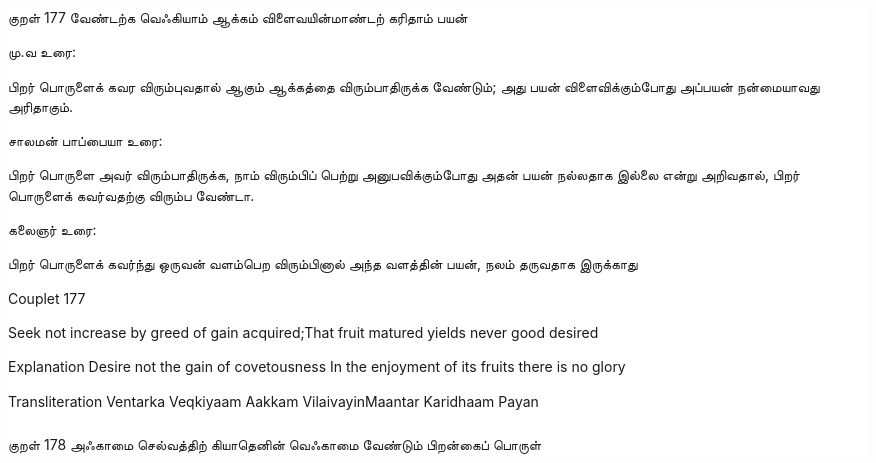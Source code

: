 




குறள்
177
 வேண்டற்க வெஃகியாம் ஆக்கம் விளைவயின்மாண்டற் கரிதாம் பயன்




மு.வ உரை:

பிறர் பொருளைக் கவர விரும்புவதால் ஆகும் ஆக்கத்தை விரும்பாதிருக்க வேண்டும்; அது பயன் விளைவிக்கும்போது அப்பயன் நன்மையாவது அரிதாகும்.




சாலமன் பாப்பையா உரை:

பிறர் பொருளை அவர் விரும்பாதிருக்க, நாம் விரும்பிப் பெற்று அனுபவிக்கும்போது அதன் பயன் நல்லதாக இல்லை என்று அறிவதால், பிறர் பொருளைக் கவர்வதற்கு விரும்ப வேண்டா.




கலைஞர் உரை:

பிறர் பொருளைக் கவர்ந்து ஒருவன் வளம்பெற விரும்பினால் அந்த வளத்தின் பயன், நலம் தருவதாக இருக்காது




Couplet
177


Seek not increase by greed of gain acquired;That fruit matured yields never good desired




Explanation
Desire not the gain of covetousness In the enjoyment of its fruits there is no glory




Transliteration
Ventarka Veqkiyaam  Aakkam  VilaivayinMaantar  Karidhaam  Payan




###













குறள்
178
 அஃகாமை செல்வத்திற் கியாதெனின் வெஃகாமை வேண்டும் பிறன்கைப் பொருள்
